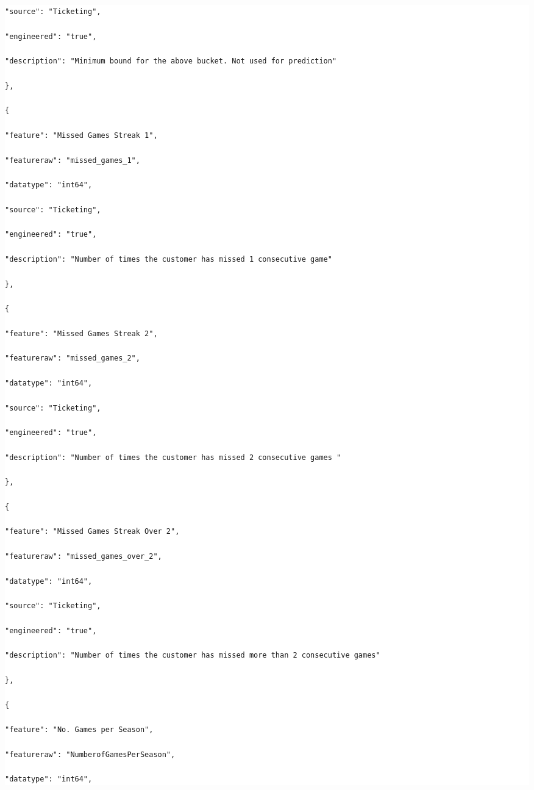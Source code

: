 ```
"source": "Ticketing",

"engineered": "true",

"description": "Minimum bound for the above bucket. Not used for prediction"

},

{

"feature": "Missed Games Streak 1",

"featureraw": "missed_games_1",

"datatype": "int64",

"source": "Ticketing",

"engineered": "true",

"description": "Number of times the customer has missed 1 consecutive game"

},

{

"feature": "Missed Games Streak 2",

"featureraw": "missed_games_2",

"datatype": "int64",

"source": "Ticketing",

"engineered": "true",

"description": "Number of times the customer has missed 2 consecutive games "

},

{

"feature": "Missed Games Streak Over 2",

"featureraw": "missed_games_over_2",

"datatype": "int64",

"source": "Ticketing",

"engineered": "true",

"description": "Number of times the customer has missed more than 2 consecutive games"

},

{

"feature": "No. Games per Season",

"featureraw": "NumberofGamesPerSeason",

"datatype": "int64",
```